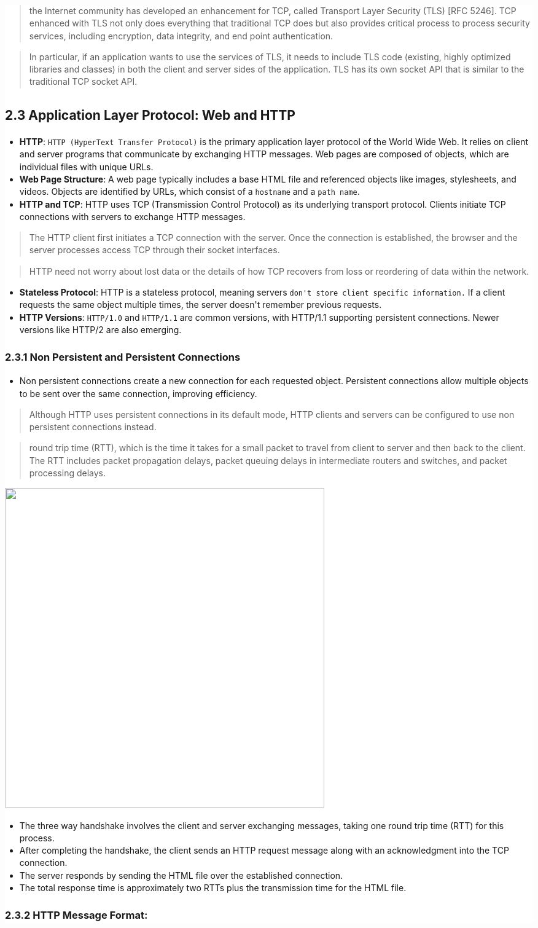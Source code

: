 > the Internet community has developed an enhancement for TCP, called Transport Layer Security (TLS) [RFC 5246]. TCP enhanced with TLS not only does everything that traditional TCP does but also provides critical process to process security services, including encryption, data integrity, and end point authentication.

> In particular, if an application wants to use the services of TLS, it needs to include TLS code (existing, highly optimized libraries and classes) in both the client and server sides of the application. TLS has its own socket API that is similar to the traditional TCP socket API. 

## 2.3 Application Layer Protocol: Web and HTTP

- **HTTP**: `HTTP (HyperText Transfer Protocol)` is the primary application layer protocol of the World Wide Web. It relies on client and server programs that communicate by exchanging HTTP messages. Web pages are composed of objects, which are individual files with unique URLs.
- **Web Page Structure**: A web page typically includes a base HTML file and referenced objects like images, stylesheets, and videos. Objects are identified by URLs, which consist of a `hostname` and a `path name`.
- **HTTP and TCP**: HTTP uses TCP (Transmission Control Protocol) as its underlying transport protocol. Clients initiate TCP connections with servers to exchange HTTP messages.

> The HTTP client first initiates a TCP connection with the server. Once the connection is established, the browser and the server processes access TCP through their socket interfaces. 

> HTTP need not worry about lost data or the details of how TCP recovers from loss or reordering of data within the network. 

- **Stateless Protocol**: HTTP is a stateless protocol, meaning servers `don't store client specific information.` If a client requests the same object multiple times, the server doesn't remember previous requests.
- **HTTP Versions**: `HTTP/1.0` and `HTTP/1.1` are common versions, with HTTP/1.1 supporting persistent connections. Newer versions like HTTP/2 are also emerging.
### 2.3.1 Non Persistent and Persistent Connections 
- Non persistent connections create a new connection for each requested object. Persistent connections allow multiple objects to be sent over the same connection, improving efficiency.

> Although HTTP uses persistent connections in its default mode, HTTP clients and servers can be configured to use non persistent connections instead.

> round trip time (RTT), which is the time it takes for a small packet to travel from client to server and then back to the client. The RTT includes packet propagation delays, packet queuing delays in intermediate routers and switches, and packet processing delays.

<img src="https://lh3.googleusercontent.com/pw/ADCreHcP6O3E33NG7QnDmzX1ZUYsYN4WdmaGZSwLxO79aCwgpc2VRQI5lV8oSDjGyga6BN6nbLTnXzZnfZe49s3o9JvbZT35Z1vqiUG1c97LMJbYwZwMhTgBitpNwl5znilEEFnGID7QpG4z98mGuwdk6xPg=w1456-h1130-s-no" width="520" height="520">

- The three way handshake involves the client and server exchanging messages, taking one round trip time (RTT) for this process.
- After completing the handshake, the client sends an HTTP request message along with an acknowledgment into the TCP connection.
- The server responds by sending the HTML file over the established connection.
- The total response time is approximately two RTTs plus the transmission time for the HTML file.

### 2.3.2 HTTP Message Format: 
